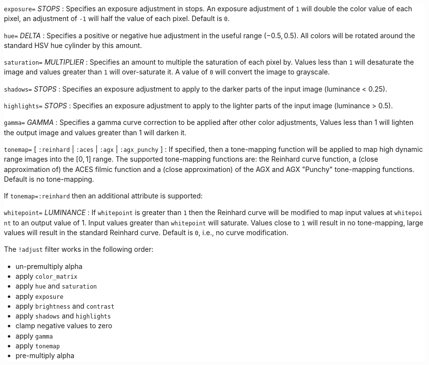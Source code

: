 `exposure=` *STOPS*
: Specifies an exposure adjustment in stops. An exposure adjustment of `1` will
double the color value of each pixel, an adjustment of `-1` will half the value
of each pixel. Default is `0`.

`hue=` *DELTA*
: Specifies a positive or negative hue adjustment in the useful range
$(-0.5,0.5)$. All colors will be rotated around the standard HSV hue cylinder
by this amount.

`saturation=` *MULTIPLIER*
: Specifies an amount to multiple the saturation of each pixel by. Values
less than `1` will desaturate the image and values greater than `1` will
over-saturate it. A value of `0` will convert the image to grayscale.

`shadows=` *STOPS*
: Specifies an exposure adjustment to apply to the darker parts of the input
image (luminance < $0.25$).

`highlights=` *STOPS*
: Specifies an exposure adjustment to apply to the lighter parts of the input
image (luminance > $0.5$).

`gamma=` *GAMMA*
: Specifies a gamma curve correction to be applied after other color
adjustments, Values less than 1 will lighten the output image and values
greater than 1 will darken it.

`tonemap=` [ `:reinhard` | `:aces` | `:agx` | `:agx_punchy` ]
: If specified, then a tone-mapping function will be applied to map high
dynamic range images into the $[0,1]$ range. The supported tone-mapping
functions are: the Reinhard curve function, a (close approximation of) the
ACES filmic function and a (close approximation) of the AGX and AGX "Punchy"
tone-mapping functions. Default is no tone-mapping.

If `tonemap=:reinhard` then an additional attribute is supported:

`whitepoint=` *LUMINANCE*
: If `whitepoint` is greater than `1` then the Reinhard curve will be modified
to map input values at `whitepoint` to an output value of $1$. Input values
greater than `whitepoint` will saturate. Values close to `1` will result in
no tone-mapping, large values will result in the standard Reinhard curve.
Default is `0`, i.e., no curve modification.

The `!adjust` filter works in the following order:

- un-premultiply alpha
- apply `color_matrix`
- apply `hue` and `saturation`
- apply `exposure`
- apply `brightness` and `contrast`
- apply `shadows` and `highlights`
- clamp negative values to zero
- apply `gamma`
- apply `tonemap`
- pre-multiply alpha
